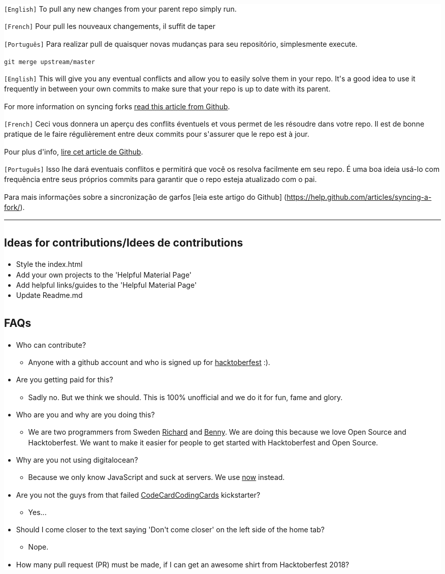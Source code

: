 ```[English]``` To pull any new changes from your parent repo simply run.

```[French]``` Pour pull les nouveaux changements, il suffit de taper

```[Português]``` Para realizar pull de quaisquer novas mudanças para seu repositório, simplesmente execute.

```terminal
git merge upstream/master
```

```[English]```
This will give you any eventual conflicts and allow you to easily solve them in your repo. It's a good idea to use it frequently in between your own commits to make sure that your repo is up to date with its parent.

For more information on syncing forks [read this article from Github](https://help.github.com/articles/syncing-a-fork/).

```[French]```
Ceci vous donnera un aperçu des conflits éventuels et vous permet de les résoudre dans votre repo. Il est de bonne pratique de le faire régulièrement entre deux commits pour s'assurer que le repo est à jour.

Pour plus d'info, [lire cet article de Github](https://help.github.com/articles/syncing-a-fork/).

```[Português]```
Isso lhe dará eventuais conflitos e permitirá que você os resolva facilmente em seu repo. É uma boa ideia usá-lo com frequência entre seus próprios commits para garantir que o repo esteja atualizado com o pai.

Para mais informações sobre a sincronização de garfos [leia este artigo do Github] (https://help.github.com/articles/syncing-a-fork/).

-------------------------

## Ideas for contributions/Idees de contributions

- Style the index.html
- Add your own projects to the 'Helpful Material Page'
- Add helpful links/guides to the 'Helpful Material Page'
- Update Readme.md

## FAQs

- Who can contribute?

  - Anyone with a github account and who is signed up for [hacktoberfest](https://hacktoberfest.digitalocean.com/) :).

- Are you getting paid for this?

  - Sadly no. But we think we should. This is 100% unofficial and we do it for fun, fame and glory.

- Who are you and why are you doing this?
  - We are two programmers from Sweden [Richard](https://github.com/richie-south)
  and [Benny](https://github.com/BennyCarlsson). We are doing this because we love Open
  Source and Hacktoberfest. We want to make it easier for people to get started with Hacktoberfest and Open Source.
- Why are you not using digitalocean?
  - Because we only know JavaScript and suck at servers. We use [now](https://zeit.co/now) instead.
- Are you not the guys from that failed [CodeCardCodingCards](https://www.kickstarter.com/projects/lingonsaft/codecardcodingcards) kickstarter?
  - Yes...
- Should I come closer to the text saying 'Don't come closer' on the left side of the home tab?
  - Nope.
- How many pull request (PR) must be made, if I can get an awesome shirt from Hacktoberfest 2018?
```